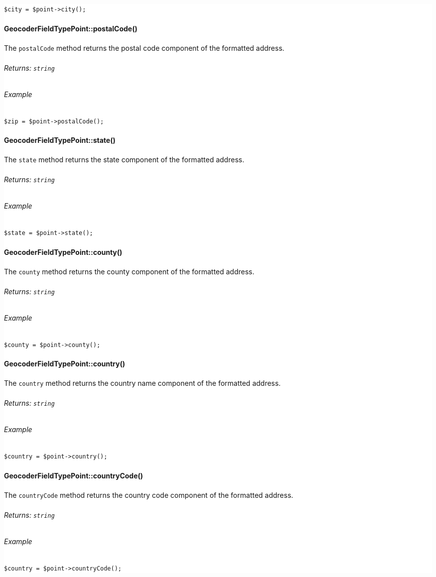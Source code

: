     $city = $point->city();


#### GeocoderFieldTypePoint::postalCode()[](#usage/point/geocoderfieldtypepoint-postalcode)

The `postalCode` method returns the postal code component of the formatted address.

###### Returns: `string`

###### Example

    $zip = $point->postalCode();


#### GeocoderFieldTypePoint::state()[](#usage/point/geocoderfieldtypepoint-state)

The `state` method returns the state component of the formatted address.

###### Returns: `string`

###### Example

    $state = $point->state();


#### GeocoderFieldTypePoint::county()[](#usage/point/geocoderfieldtypepoint-county)

The `county` method returns the county component of the formatted address.

###### Returns: `string`

###### Example

    $county = $point->county();


#### GeocoderFieldTypePoint::country()[](#usage/point/geocoderfieldtypepoint-country)

The `country` method returns the country name component of the formatted address.

###### Returns: `string`

###### Example

    $country = $point->country();


#### GeocoderFieldTypePoint::countryCode()[](#usage/point/geocoderfieldtypepoint-countrycode)

The `countryCode` method returns the country code component of the formatted address.

###### Returns: `string`

###### Example

    $country = $point->countryCode();
